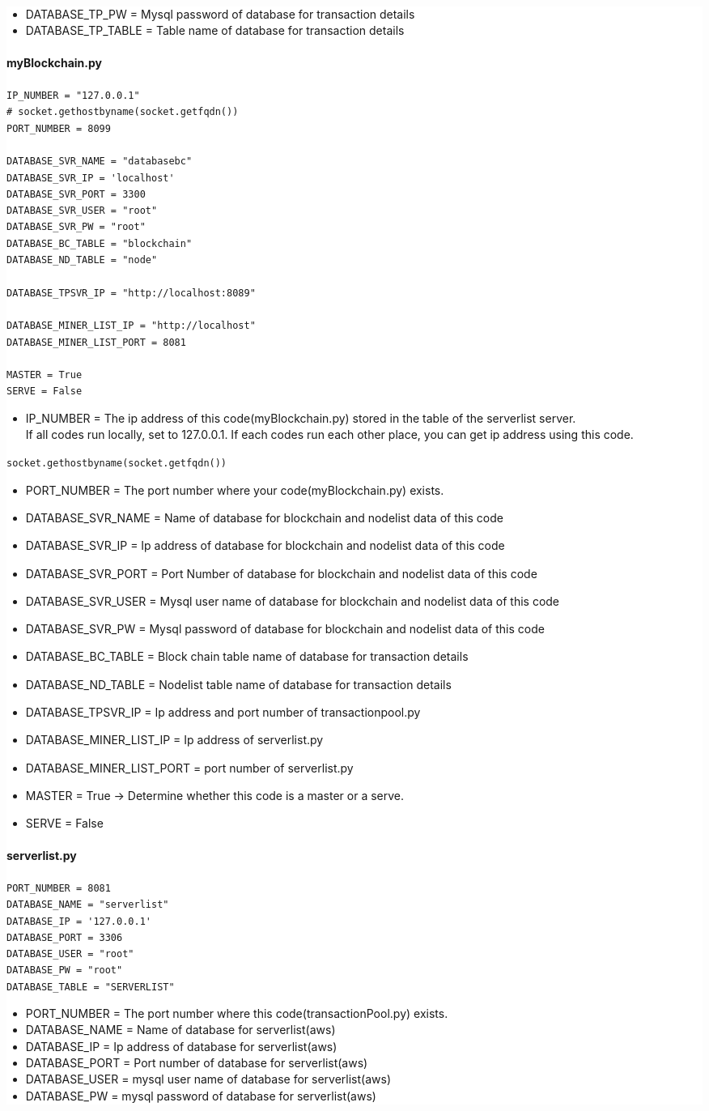 * DATABASE_TP_PW = Mysql password of database for transaction details
* DATABASE_TP_TABLE = Table name of database for transaction details
#### myBlockchain.py
```
IP_NUMBER = "127.0.0.1"
# socket.gethostbyname(socket.getfqdn())
PORT_NUMBER = 8099

DATABASE_SVR_NAME = "databasebc"
DATABASE_SVR_IP = 'localhost'
DATABASE_SVR_PORT = 3300
DATABASE_SVR_USER = "root"
DATABASE_SVR_PW = "root"
DATABASE_BC_TABLE = "blockchain"
DATABASE_ND_TABLE = "node"

DATABASE_TPSVR_IP = "http://localhost:8089"

DATABASE_MINER_LIST_IP = "http://localhost"
DATABASE_MINER_LIST_PORT = 8081

MASTER = True
SERVE = False
```
* IP_NUMBER = The ip address of this code(myBlockchain.py) stored in the table of the serverlist server.  
If all codes run locally, set to 127.0.0.1. If each codes run each other place, you can get ip address using this code.

```
socket.gethostbyname(socket.getfqdn())
```

* PORT_NUMBER = The port number where your code(myBlockchain.py) exists.

* DATABASE_SVR_NAME = Name of database for blockchain and nodelist data of this code
* DATABASE_SVR_IP = Ip address of database for blockchain and nodelist data of this code
* DATABASE_SVR_PORT = Port Number of database for blockchain and nodelist data of this code
* DATABASE_SVR_USER = Mysql user name of database for blockchain and nodelist data of this code
* DATABASE_SVR_PW = Mysql password of database for blockchain and nodelist data of this code
* DATABASE_BC_TABLE = Block chain table name of database for transaction details
* DATABASE_ND_TABLE = Nodelist table name of database for transaction details

* DATABASE_TPSVR_IP = Ip address and port number of transactionpool.py

* DATABASE_MINER_LIST_IP =  Ip address of serverlist.py
* DATABASE_MINER_LIST_PORT = port number of serverlist.py

* MASTER = True -> Determine whether this code is a master or a serve.
* SERVE = False

#### serverlist.py
```
PORT_NUMBER = 8081
DATABASE_NAME = "serverlist"
DATABASE_IP = '127.0.0.1'
DATABASE_PORT = 3306
DATABASE_USER = "root"
DATABASE_PW = "root"
DATABASE_TABLE = "SERVERLIST"
```
* PORT_NUMBER = The port number where this code(transactionPool.py) exists.
* DATABASE_NAME = Name of database for serverlist(aws)
* DATABASE_IP = Ip address of database for serverlist(aws)
* DATABASE_PORT = Port number of database for serverlist(aws)
* DATABASE_USER = mysql user name of database for serverlist(aws)
* DATABASE_PW = mysql password of database for serverlist(aws)